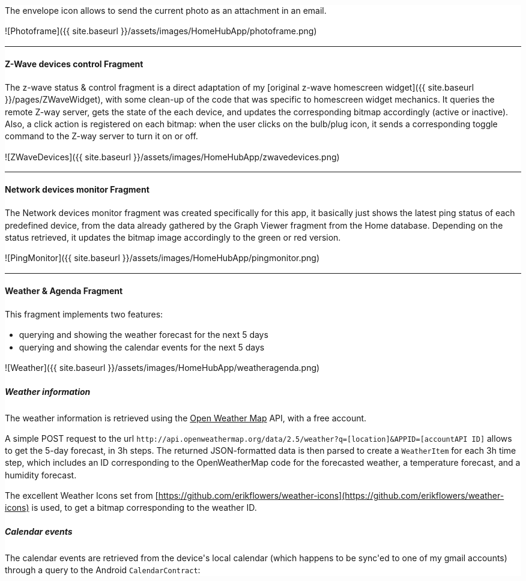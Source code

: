 The envelope icon allows to send the current photo as an attachment in an email.

![Photoframe]({{ site.baseurl }}/assets/images/HomeHubApp/photoframe.png)

---

#### Z-Wave devices control Fragment

The z-wave status & control fragment is a direct adaptation of my [original z-wave homescreen widget]({{ site.baseurl }}/pages/ZWaveWidget), with some clean-up of the code that was specific to homescreen widget mechanics. It queries the remote Z-way server, gets the state of the each device, and updates the corresponding bitmap accordingly (active or inactive). Also, a click action is registered on each bitmap: when the user clicks on the bulb/plug icon, it sends a corresponding toggle command to the Z-way server to turn it on or off.

![ZWaveDevices]({{ site.baseurl }}/assets/images/HomeHubApp/zwavedevices.png)

---

#### Network devices monitor Fragment

The Network devices monitor fragment was created specifically for this app, it basically just shows the latest ping status of each predefined device, from the data already gathered by the Graph Viewer fragment from the Home database. Depending on the status retrieved, it updates the bitmap image accordingly to the green or red version.

![PingMonitor]({{ site.baseurl }}/assets/images/HomeHubApp/pingmonitor.png)

---

#### Weather & Agenda Fragment

This fragment implements two features:

* querying and showing the weather forecast for the next 5 days
* querying and showing the calendar events for the next 5 days

![Weather]({{ site.baseurl }}/assets/images/HomeHubApp/weatheragenda.png)

##### Weather information

The weather information is retrieved using the [Open Weather Map](https://openweathermap.org/) API, with a free account.

A simple POST request to the url `http://api.openweathermap.org/data/2.5/weather?q=[location]&APPID=[accountAPI ID]` allows to get the 5-day forecast, in 3h steps. The returned JSON-formatted data is then parsed to create a `WeatherItem` for each 3h time step, which includes an ID corresponding to the OpenWeatherMap code for the forecasted weather, a temperature forecast, and a humidity forecast.

The excellent Weather Icons set from [https://github.com/erikflowers/weather-icons](https://github.com/erikflowers/weather-icons) is used, to get a bitmap corresponding to the weather ID.

##### Calendar events

The calendar events are retrieved from the device's local calendar (which happens to be sync'ed to one of my gmail accounts) through a query to the Android `CalendarContract`:
